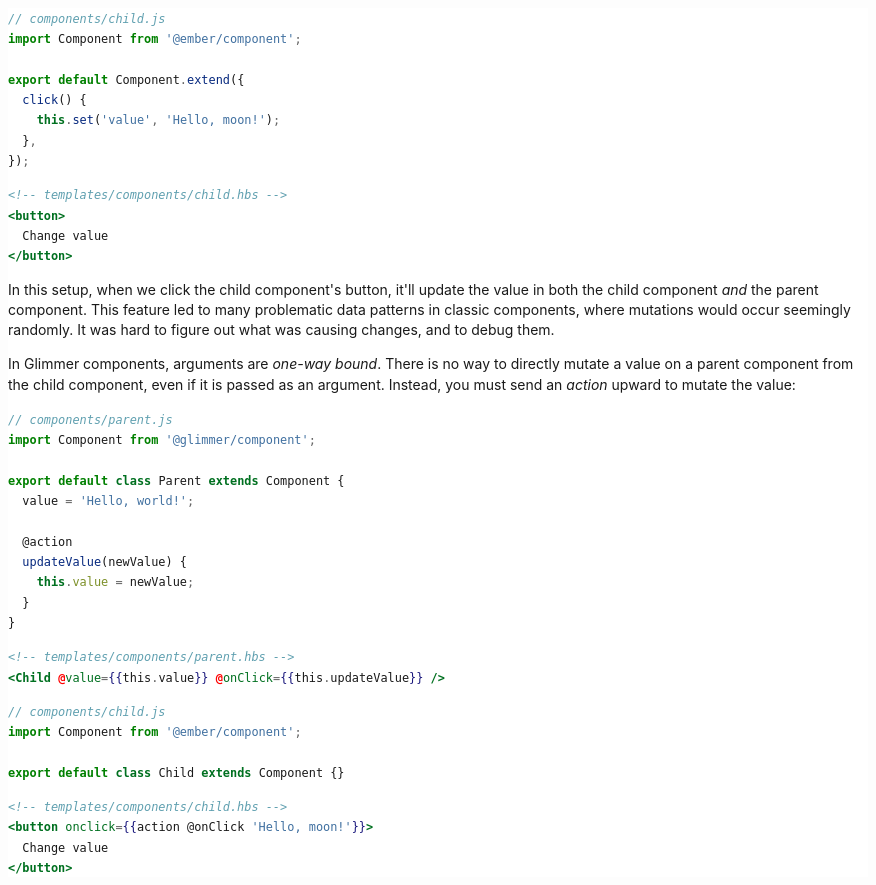 ```js
// components/child.js
import Component from '@ember/component';

export default Component.extend({
  click() {
    this.set('value', 'Hello, moon!');
  },
});
```

```handlebars
<!-- templates/components/child.hbs -->
<button>
  Change value
</button>
```

In this setup, when we click the child component's button, it'll update the
value in both the child component _and_ the parent component. This feature led
to many problematic data patterns in classic components, where mutations would
occur seemingly randomly. It was hard to figure out what was causing changes,
and to debug them.

In Glimmer components, arguments are _one-way bound_. There is no way to
directly mutate a value on a parent component from the child component, even if
it is passed as an argument. Instead, you must send an _action_ upward to mutate
the value:

```js
// components/parent.js
import Component from '@glimmer/component';

export default class Parent extends Component {
  value = 'Hello, world!';

  @action
  updateValue(newValue) {
    this.value = newValue;
  }
}
```

```handlebars
<!-- templates/components/parent.hbs -->
<Child @value={{this.value}} @onClick={{this.updateValue}} />
```

```js
// components/child.js
import Component from '@ember/component';

export default class Child extends Component {}
```

```handlebars
<!-- templates/components/child.hbs -->
<button onclick={{action @onClick 'Hello, moon!'}}>
  Change value
</button>
```
